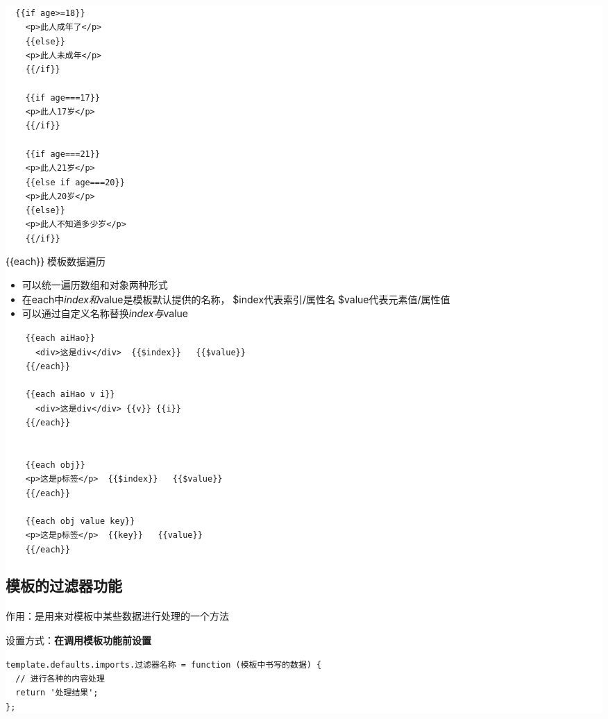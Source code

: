 ```
  {{if age>=18}}
    <p>此人成年了</p>
    {{else}}
    <p>此人未成年</p>
    {{/if}}

    {{if age===17}}
    <p>此人17岁</p>
    {{/if}}

    {{if age===21}}
    <p>此人21岁</p>
    {{else if age===20}}
    <p>此人20岁</p>
    {{else}}
    <p>此人不知道多少岁</p>
    {{/if}}
```

{{each}} 模板数据遍历

- 可以统一遍历数组和对象两种形式
- 在each中$index和$value是模板默认提供的名称， $index代表索引/属性名  $value代表元素值/属性值
- 可以通过自定义名称替换$index与$value

```
  	{{each aiHao}}
      <div>这是div</div>  {{$index}}   {{$value}}
    {{/each}}

    {{each aiHao v i}}
      <div>这是div</div> {{v}} {{i}} 
    {{/each}}


    {{each obj}}
    <p>这是p标签</p>  {{$index}}   {{$value}}
    {{/each}}

    {{each obj value key}}
    <p>这是p标签</p>  {{key}}   {{value}}
    {{/each}}

```

## 模板的过滤器功能

作用：是用来对模板中某些数据进行处理的一个方法

设置方式：**在调用模板功能前设置**

```
template.defaults.imports.过滤器名称 = function (模板中书写的数据) {
  // 进行各种的内容处理
  return '处理结果';
};
```
